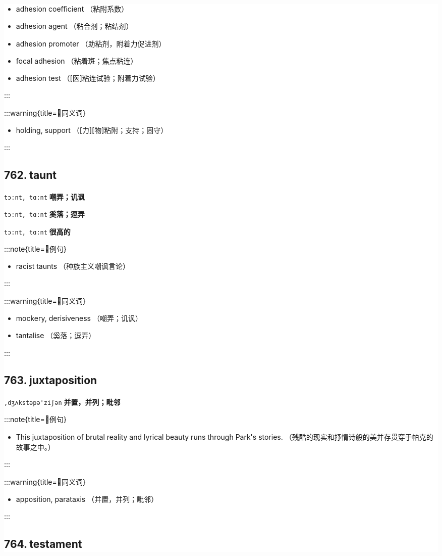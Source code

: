 - adhesion coefficient （粘附系数）

- adhesion agent （粘合剂；粘结剂）

- adhesion promoter （助粘剂，附着力促进剂）

- focal adhesion （粘着斑；焦点粘连）

- adhesion test （[医]粘连试验；附着力试验）

:::

:::warning{title=🤔同义词}

- holding, support （[力][物]粘附；支持；固守）

:::


## 762. taunt

`tɔ:nt, tɑ:nt`  **嘲弄；讥讽**

`tɔ:nt, tɑ:nt`  **奚落；逗弄**

`tɔ:nt, tɑ:nt`  **很高的**

:::note{title=🎤例句}

- racist taunts （种族主义嘲讽言论）

:::

:::warning{title=🤔同义词}

- mockery, derisiveness （嘲弄；讥讽）

- tantalise （奚落；逗弄）

:::


## 763. juxtaposition

`,dʒʌkstəpə'ziʃən`  **并置，并列；毗邻**

:::note{title=🎤例句}

- This juxtaposition of brutal reality and lyrical beauty runs through Park's stories. （残酷的现实和抒情诗般的美并存贯穿于帕克的故事之中。）

:::

:::warning{title=🤔同义词}

- apposition, parataxis （并置，并列；毗邻）

:::


## 764. testament
